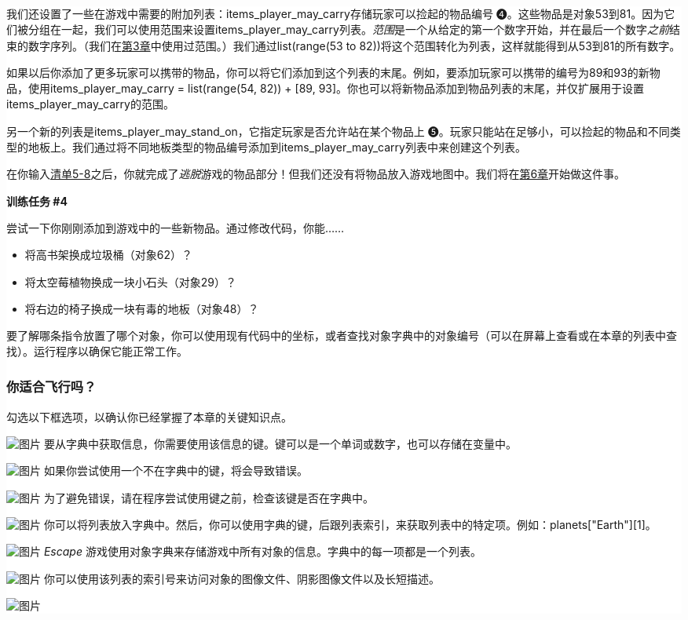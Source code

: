 我们还设置了一些在游戏中需要的附加列表：items_player_may_carry存储玩家可以捡起的物品编号 ➍。这些物品是对象53到81。因为它们被分组在一起，我们可以使用范围来设置items_player_may_carry列表。*范围*是一个从给定的第一个数字开始，并在最后一个数字*之前*结束的数字序列。（我们在[第3章](ch03.xhtml#ch03)中使用过范围。）我们通过list(range(53 to 82))将这个范围转化为列表，这样就能得到从53到81的所有数字。

如果以后你添加了更多玩家可以携带的物品，你可以将它们添加到这个列表的末尾。例如，要添加玩家可以携带的编号为89和93的新物品，使用items_player_may_carry = list(range(54, 82)) + [89, 93]。你也可以将新物品添加到物品列表的末尾，并仅扩展用于设置items_player_may_carry的范围。

另一个新的列表是items_player_may_stand_on，它指定玩家是否允许站在某个物品上 ➎。玩家只能站在足够小，可以捡起的物品和不同类型的地板上。我们通过将不同地板类型的物品编号添加到items_player_may_carry列表中来创建这个列表。

在你输入[清单5-8](ch05.xhtml#ch05list8)之后，你就完成了*逃脱*游戏的物品部分！但我们还没有将物品放入游戏地图中。我们将在[第6章](ch06.xhtml#ch06)开始做这件事。

**训练任务 #4**

尝试一下你刚刚添加到游戏中的一些新物品。通过修改代码，你能……

+   将高书架换成垃圾桶（对象62）？

+   将太空莓植物换成一块小石头（对象29）？

+   将右边的椅子换成一块有毒的地板（对象48）？

要了解哪条指令放置了哪个对象，你可以使用现有代码中的坐标，或者查找对象字典中的对象编号（可以在屏幕上查看或在本章的列表中查找）。运行程序以确保它能正常工作。

### **你适合飞行吗？**

勾选以下框选项，以确认你已经掌握了本章的关键知识点。

![图片](../images/box.jpg)  要从字典中获取信息，你需要使用该信息的键。键可以是一个单词或数字，也可以存储在变量中。

![图片](../images/box.jpg)  如果你尝试使用一个不在字典中的键，将会导致错误。

![图片](../images/box.jpg)  为了避免错误，请在程序尝试使用键之前，检查该键是否在字典中。

![图片](../images/box.jpg)  你可以将列表放入字典中。然后，你可以使用字典的键，后跟列表索引，来获取列表中的特定项。例如：planets["Earth"][1]。

![图片](../images/box.jpg)  *Escape* 游戏使用对象字典来存储游戏中所有对象的信息。字典中的每一项都是一个列表。

![图片](../images/box.jpg)  你可以使用该列表的索引号来访问对象的图像文件、阴影图像文件以及长短描述。

![图片](../images/f0096-01.jpg)
